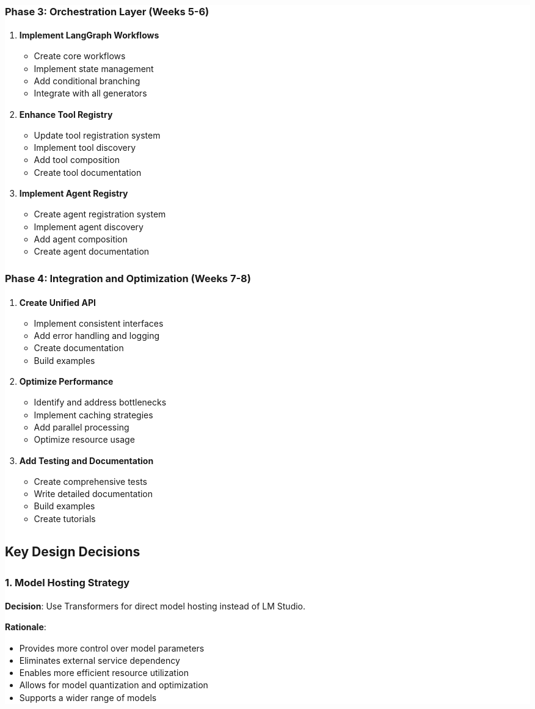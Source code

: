 ### Phase 3: Orchestration Layer (Weeks 5-6)

1. **Implement LangGraph Workflows**
   - Create core workflows
   - Implement state management
   - Add conditional branching
   - Integrate with all generators

2. **Enhance Tool Registry**
   - Update tool registration system
   - Implement tool discovery
   - Add tool composition
   - Create tool documentation

3. **Implement Agent Registry**
   - Create agent registration system
   - Implement agent discovery
   - Add agent composition
   - Create agent documentation

### Phase 4: Integration and Optimization (Weeks 7-8)

1. **Create Unified API**
   - Implement consistent interfaces
   - Add error handling and logging
   - Create documentation
   - Build examples

2. **Optimize Performance**
   - Identify and address bottlenecks
   - Implement caching strategies
   - Add parallel processing
   - Optimize resource usage

3. **Add Testing and Documentation**
   - Create comprehensive tests
   - Write detailed documentation
   - Build examples
   - Create tutorials

## Key Design Decisions

### 1. Model Hosting Strategy

**Decision**: Use Transformers for direct model hosting instead of LM Studio.

**Rationale**: 
- Provides more control over model parameters
- Eliminates external service dependency
- Enables more efficient resource utilization
- Allows for model quantization and optimization
- Supports a wider range of models
